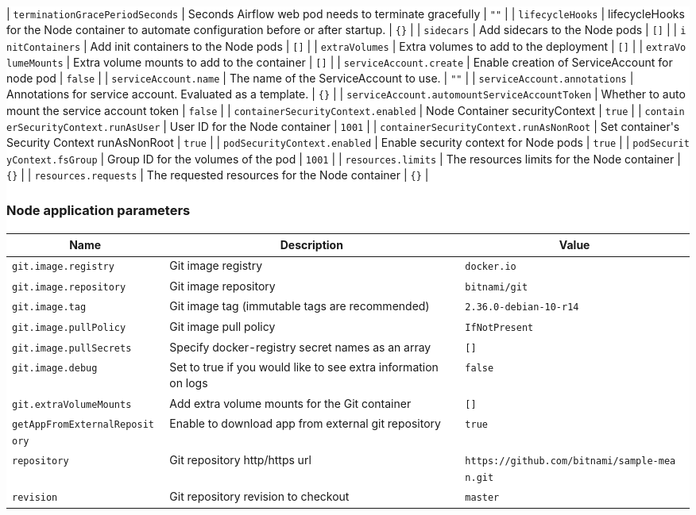 | `terminationGracePeriodSeconds`               | Seconds Airflow web pod needs to terminate gracefully                                                                    | `""`                   |
| `lifecycleHooks`                              | lifecycleHooks for the Node container to automate configuration before or after startup.                                 | `{}`                   |
| `sidecars`                                    | Add sidecars to the Node pods                                                                                            | `[]`                   |
| `initContainers`                              | Add init containers to the Node pods                                                                                     | `[]`                   |
| `extraVolumes`                                | Extra volumes to add to the deployment                                                                                   | `[]`                   |
| `extraVolumeMounts`                           | Extra volume mounts to add to the container                                                                              | `[]`                   |
| `serviceAccount.create`                       | Enable creation of ServiceAccount for node pod                                                                           | `false`                |
| `serviceAccount.name`                         | The name of the ServiceAccount to use.                                                                                   | `""`                   |
| `serviceAccount.annotations`                  | Annotations for service account. Evaluated as a template.                                                                | `{}`                   |
| `serviceAccount.automountServiceAccountToken` | Whether to auto mount the service account token                                                                          | `false`                |
| `containerSecurityContext.enabled`            | Node Container securityContext                                                                                           | `true`                 |
| `containerSecurityContext.runAsUser`          | User ID for the Node container                                                                                           | `1001`                 |
| `containerSecurityContext.runAsNonRoot`       | Set container's Security Context runAsNonRoot                                                                            | `true`                 |
| `podSecurityContext.enabled`                  | Enable security context for Node pods                                                                                    | `true`                 |
| `podSecurityContext.fsGroup`                  | Group ID for the volumes of the pod                                                                                      | `1001`                 |
| `resources.limits`                            | The resources limits for the Node container                                                                              | `{}`                   |
| `resources.requests`                          | The requested resources for the Node container                                                                           | `{}`                   |


### Node application parameters

| Name                           | Description                                                    | Value                                        |
| ------------------------------ | -------------------------------------------------------------- | -------------------------------------------- |
| `git.image.registry`           | Git image registry                                             | `docker.io`                                  |
| `git.image.repository`         | Git image repository                                           | `bitnami/git`                                |
| `git.image.tag`                | Git image tag (immutable tags are recommended)                 | `2.36.0-debian-10-r14`                       |
| `git.image.pullPolicy`         | Git image pull policy                                          | `IfNotPresent`                               |
| `git.image.pullSecrets`        | Specify docker-registry secret names as an array               | `[]`                                         |
| `git.image.debug`              | Set to true if you would like to see extra information on logs | `false`                                      |
| `git.extraVolumeMounts`        | Add extra volume mounts for the Git container                  | `[]`                                         |
| `getAppFromExternalRepository` | Enable to download app from external git repository            | `true`                                       |
| `repository`                   | Git repository http/https url                                  | `https://github.com/bitnami/sample-mean.git` |
| `revision`                     | Git repository revision to checkout                            | `master`                                     |
